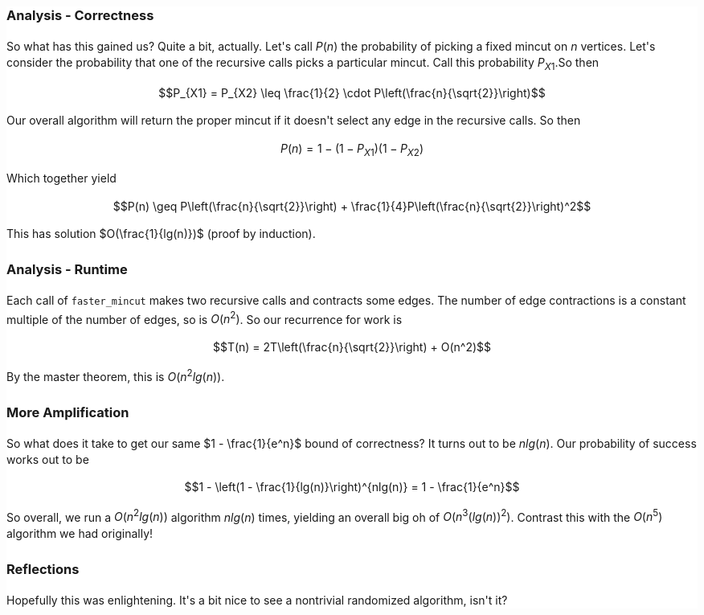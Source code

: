 ### Analysis - Correctness

So what has this gained us? Quite a bit, actually. Let's call $P(n)$ the probability of picking a fixed mincut on $n$ vertices. Let's consider the probability that one of the recursive calls picks a particular mincut. Call this probability $P_{X1}$.So then

$$P_{X1} = P_{X2} \leq \frac{1}{2} \cdot P\left(\frac{n}{\sqrt{2}}\right)$$

Our overall algorithm will return the proper mincut if it doesn't select any edge in the recursive calls. So then

$$P(n) = 1 - (1 - P_{X1})(1 - P_{X2})$$

Which together yield

$$P(n) \geq P\left(\frac{n}{\sqrt{2}}\right) + \frac{1}{4}P\left(\frac{n}{\sqrt{2}}\right)^2$$

This has solution $O(\frac{1}{lg(n)})$ (proof by induction).

### Analysis - Runtime

Each call of $\texttt{faster_mincut}$ makes two recursive calls and contracts some edges. The number of edge contractions is a constant multiple of the number of edges, so is $O(n^2)$. So our recurrence for work is

$$T(n) = 2T\left(\frac{n}{\sqrt{2}}\right) + O(n^2)$$

By the master theorem, this is $O(n^2lg(n))$.

### More Amplification

So what does it take to get our same $1 - \frac{1}{e^n}$ bound of correctness? It turns out to be $nlg(n)$. Our probability of success works out to be

$$1 - \left(1 - \frac{1}{lg(n)}\right)^{nlg(n)} = 1 - \frac{1}{e^n}$$

So overall, we run a $O(n^2lg(n))$ algorithm $nlg(n)$ times, yielding an overall big oh of $O(n^3(lg(n))^2)$. Contrast this with the $O(n^5)$ algorithm we had originally!

### Reflections

Hopefully this was enlightening. It's a bit nice to see a nontrivial randomized algorithm, isn't it?
